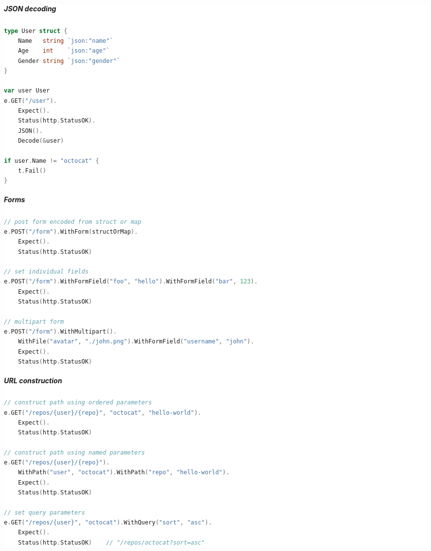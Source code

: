 ##### JSON decoding

```go
type User struct {
	Name   string `json:"name"`
	Age    int    `json:"age"`
	Gender string `json:"gender"`
}

var user User
e.GET("/user").
	Expect().
	Status(http.StatusOK).
	JSON().
	Decode(&user)
	
if user.Name != "octocat" {
	t.Fail()
}
```

##### Forms

```go
// post form encoded from struct or map
e.POST("/form").WithForm(structOrMap).
	Expect().
	Status(http.StatusOK)

// set individual fields
e.POST("/form").WithFormField("foo", "hello").WithFormField("bar", 123).
	Expect().
	Status(http.StatusOK)

// multipart form
e.POST("/form").WithMultipart().
	WithFile("avatar", "./john.png").WithFormField("username", "john").
	Expect().
	Status(http.StatusOK)
```

##### URL construction

```go
// construct path using ordered parameters
e.GET("/repos/{user}/{repo}", "octocat", "hello-world").
	Expect().
	Status(http.StatusOK)

// construct path using named parameters
e.GET("/repos/{user}/{repo}").
	WithPath("user", "octocat").WithPath("repo", "hello-world").
	Expect().
	Status(http.StatusOK)

// set query parameters
e.GET("/repos/{user}", "octocat").WithQuery("sort", "asc").
	Expect().
	Status(http.StatusOK)    // "/repos/octocat?sort=asc"
```
